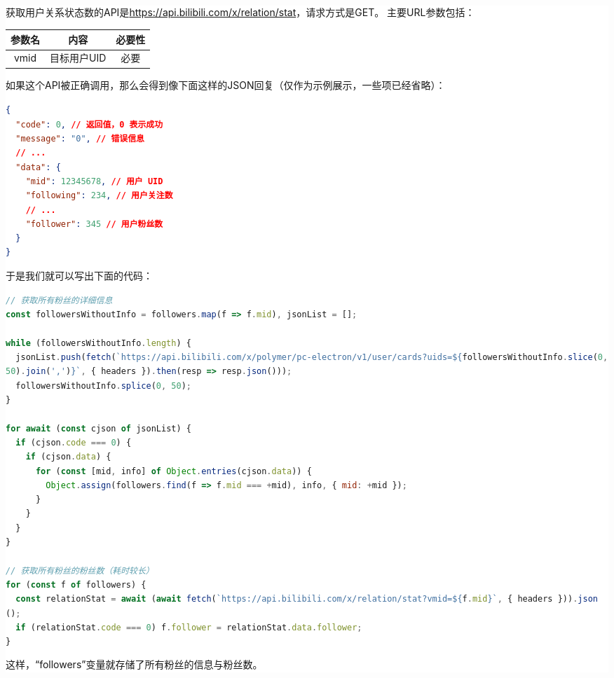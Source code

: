 获取用户关系状态数的API是<https://api.bilibili.com/x/relation/stat>，请求方式是GET。
主要URL参数包括：

| 参数名 | 内容 | 必要性 |
| :----: | :--: | :----: |
| vmid | 目标用户UID | 必要 |

如果这个API被正确调用，那么会得到像下面这样的JSON回复（仅作为示例展示，一些项已经省略）：

```json
{
  "code": 0, // 返回值，0 表示成功
  "message": "0", // 错误信息
  // ...
  "data": {
    "mid": 12345678, // 用户 UID
    "following": 234, // 用户关注数
    // ...
    "follower": 345 // 用户粉丝数
  }
}
```

于是我们就可以写出下面的代码：

```js
// 获取所有粉丝的详细信息
const followersWithoutInfo = followers.map(f => f.mid), jsonList = [];

while (followersWithoutInfo.length) {
  jsonList.push(fetch(`https://api.bilibili.com/x/polymer/pc-electron/v1/user/cards?uids=${followersWithoutInfo.slice(0, 50).join(',')}`, { headers }).then(resp => resp.json()));
  followersWithoutInfo.splice(0, 50);
}

for await (const cjson of jsonList) {
  if (cjson.code === 0) {
    if (cjson.data) {
      for (const [mid, info] of Object.entries(cjson.data)) {
        Object.assign(followers.find(f => f.mid === +mid), info, { mid: +mid });
      }
    }
  }
}

// 获取所有粉丝的粉丝数（耗时较长）
for (const f of followers) {
  const relationStat = await (await fetch(`https://api.bilibili.com/x/relation/stat?vmid=${f.mid}`, { headers })).json();
  if (relationStat.code === 0) f.follower = relationStat.data.follower;
}
```

这样，“followers”变量就存储了所有粉丝的信息与粉丝数。
